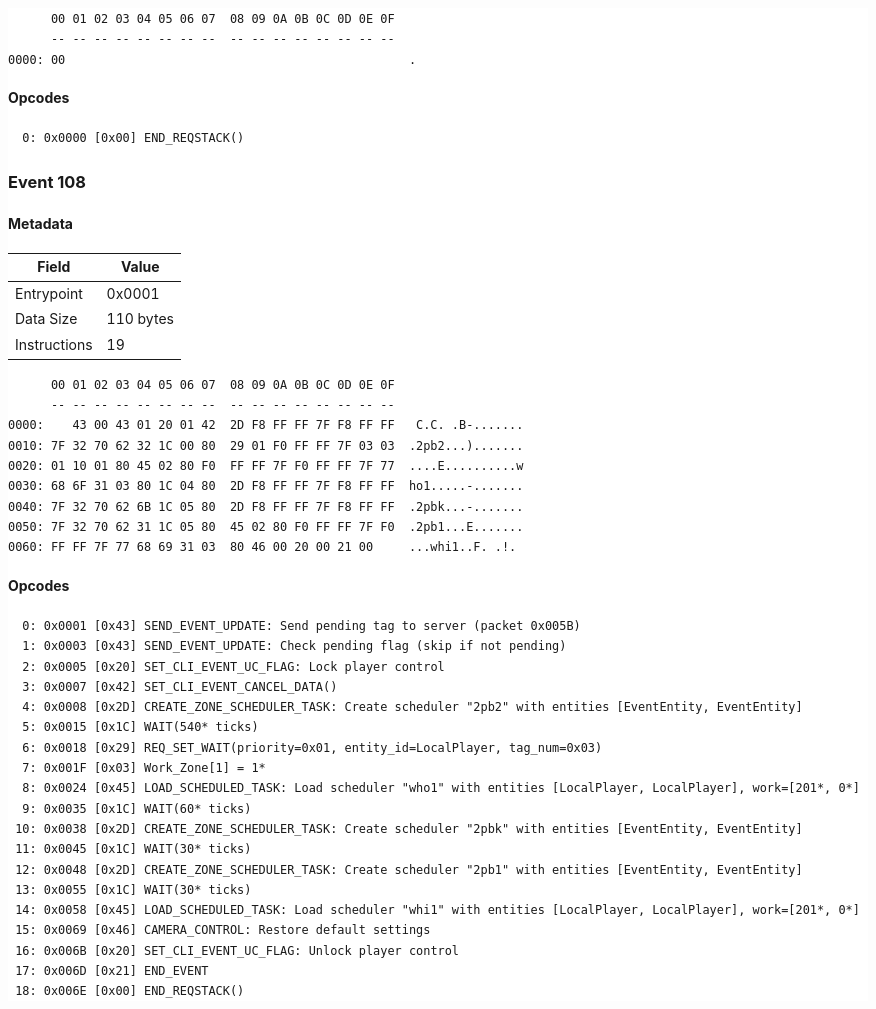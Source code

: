 ```
      00 01 02 03 04 05 06 07  08 09 0A 0B 0C 0D 0E 0F
      -- -- -- -- -- -- -- --  -- -- -- -- -- -- -- --
0000: 00                                                .               
```

#### Opcodes

```
  0: 0x0000 [0x00] END_REQSTACK()
```

### Event 108

#### Metadata

| Field        | Value     |
|--------------|-----------|
| Entrypoint   | 0x0001    |
| Data Size    | 110 bytes |
| Instructions | 19        |

```
      00 01 02 03 04 05 06 07  08 09 0A 0B 0C 0D 0E 0F
      -- -- -- -- -- -- -- --  -- -- -- -- -- -- -- --
0000:    43 00 43 01 20 01 42  2D F8 FF FF 7F F8 FF FF   C.C. .B-.......
0010: 7F 32 70 62 32 1C 00 80  29 01 F0 FF FF 7F 03 03  .2pb2...).......
0020: 01 10 01 80 45 02 80 F0  FF FF 7F F0 FF FF 7F 77  ....E..........w
0030: 68 6F 31 03 80 1C 04 80  2D F8 FF FF 7F F8 FF FF  ho1.....-.......
0040: 7F 32 70 62 6B 1C 05 80  2D F8 FF FF 7F F8 FF FF  .2pbk...-.......
0050: 7F 32 70 62 31 1C 05 80  45 02 80 F0 FF FF 7F F0  .2pb1...E.......
0060: FF FF 7F 77 68 69 31 03  80 46 00 20 00 21 00     ...whi1..F. .!. 
```

#### Opcodes

```
  0: 0x0001 [0x43] SEND_EVENT_UPDATE: Send pending tag to server (packet 0x005B)
  1: 0x0003 [0x43] SEND_EVENT_UPDATE: Check pending flag (skip if not pending)
  2: 0x0005 [0x20] SET_CLI_EVENT_UC_FLAG: Lock player control
  3: 0x0007 [0x42] SET_CLI_EVENT_CANCEL_DATA()
  4: 0x0008 [0x2D] CREATE_ZONE_SCHEDULER_TASK: Create scheduler "2pb2" with entities [EventEntity, EventEntity]
  5: 0x0015 [0x1C] WAIT(540* ticks)
  6: 0x0018 [0x29] REQ_SET_WAIT(priority=0x01, entity_id=LocalPlayer, tag_num=0x03)
  7: 0x001F [0x03] Work_Zone[1] = 1*
  8: 0x0024 [0x45] LOAD_SCHEDULED_TASK: Load scheduler "who1" with entities [LocalPlayer, LocalPlayer], work=[201*, 0*]
  9: 0x0035 [0x1C] WAIT(60* ticks)
 10: 0x0038 [0x2D] CREATE_ZONE_SCHEDULER_TASK: Create scheduler "2pbk" with entities [EventEntity, EventEntity]
 11: 0x0045 [0x1C] WAIT(30* ticks)
 12: 0x0048 [0x2D] CREATE_ZONE_SCHEDULER_TASK: Create scheduler "2pb1" with entities [EventEntity, EventEntity]
 13: 0x0055 [0x1C] WAIT(30* ticks)
 14: 0x0058 [0x45] LOAD_SCHEDULED_TASK: Load scheduler "whi1" with entities [LocalPlayer, LocalPlayer], work=[201*, 0*]
 15: 0x0069 [0x46] CAMERA_CONTROL: Restore default settings
 16: 0x006B [0x20] SET_CLI_EVENT_UC_FLAG: Unlock player control
 17: 0x006D [0x21] END_EVENT
 18: 0x006E [0x00] END_REQSTACK()
```
